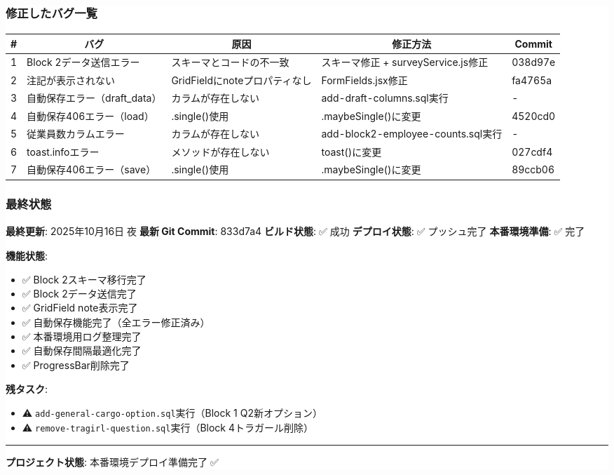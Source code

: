 ### 修正したバグ一覧

| # | バグ | 原因 | 修正方法 | Commit |
|---|------|------|---------|--------|
| 1 | Block 2データ送信エラー | スキーマとコードの不一致 | スキーマ修正 + surveyService.js修正 | 038d97e |
| 2 | 注記が表示されない | GridFieldにnoteプロパティなし | FormFields.jsx修正 | fa4765a |
| 3 | 自動保存エラー（draft_data） | カラムが存在しない | add-draft-columns.sql実行 | - |
| 4 | 自動保存406エラー（load） | .single()使用 | .maybeSingle()に変更 | 4520cd0 |
| 5 | 従業員数カラムエラー | カラムが存在しない | add-block2-employee-counts.sql実行 | - |
| 6 | toast.infoエラー | メソッドが存在しない | toast()に変更 | 027cdf4 |
| 7 | 自動保存406エラー（save） | .single()使用 | .maybeSingle()に変更 | 89ccb06 |

### 最終状態

**最終更新**: 2025年10月16日 夜
**最新 Git Commit**: 833d7a4
**ビルド状態**: ✅ 成功
**デプロイ状態**: ✅ プッシュ完了
**本番環境準備**: ✅ 完了

**機能状態**:
- ✅ Block 2スキーマ移行完了
- ✅ Block 2データ送信完了
- ✅ GridField note表示完了
- ✅ 自動保存機能完了（全エラー修正済み）
- ✅ 本番環境用ログ整理完了
- ✅ 自動保存間隔最適化完了
- ✅ ProgressBar削除完了

**残タスク**:
- ⚠️ `add-general-cargo-option.sql`実行（Block 1 Q2新オプション）
- ⚠️ `remove-tragirl-question.sql`実行（Block 4トラガール削除）

---

**プロジェクト状態**: 本番環境デプロイ準備完了 ✅
